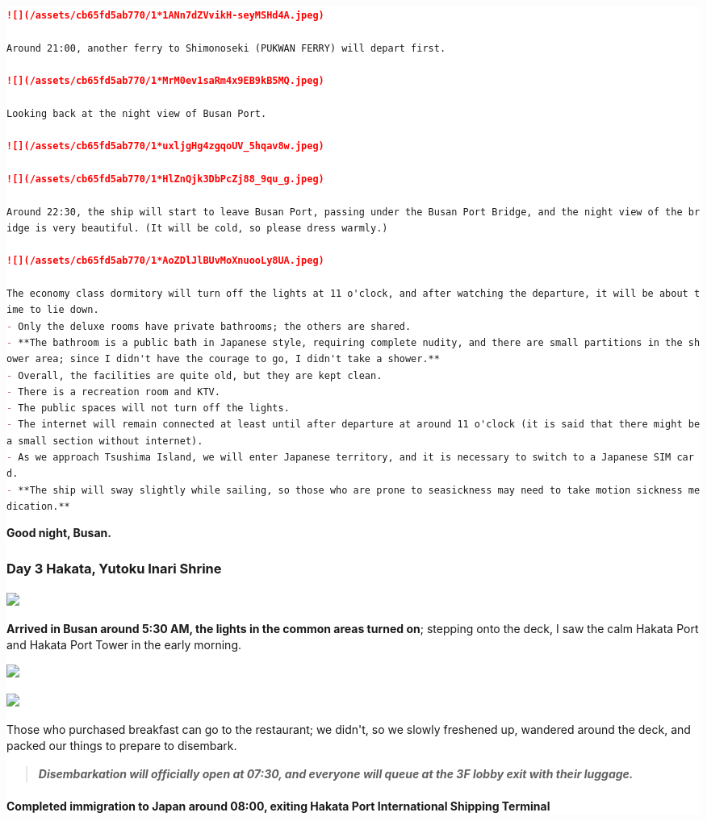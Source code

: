 ```markdown
![](/assets/cb65fd5ab770/1*1ANn7dZVvikH-seyMSHd4A.jpeg)

Around 21:00, another ferry to Shimonoseki (PUKWAN FERRY) will depart first.

![](/assets/cb65fd5ab770/1*MrM0ev1saRm4x9EB9kB5MQ.jpeg)

Looking back at the night view of Busan Port.

![](/assets/cb65fd5ab770/1*uxljgHg4zgqoUV_5hqav8w.jpeg)

![](/assets/cb65fd5ab770/1*HlZnQjk3DbPcZj88_9qu_g.jpeg)

Around 22:30, the ship will start to leave Busan Port, passing under the Busan Port Bridge, and the night view of the bridge is very beautiful. (It will be cold, so please dress warmly.)

![](/assets/cb65fd5ab770/1*AoZDlJlBUvMoXnuooLy8UA.jpeg)

The economy class dormitory will turn off the lights at 11 o'clock, and after watching the departure, it will be about time to lie down.
- Only the deluxe rooms have private bathrooms; the others are shared.
- **The bathroom is a public bath in Japanese style, requiring complete nudity, and there are small partitions in the shower area; since I didn't have the courage to go, I didn't take a shower.**
- Overall, the facilities are quite old, but they are kept clean.
- There is a recreation room and KTV.
- The public spaces will not turn off the lights.
- The internet will remain connected at least until after departure at around 11 o'clock (it is said that there might be a small section without internet).
- As we approach Tsushima Island, we will enter Japanese territory, and it is necessary to switch to a Japanese SIM card.
- **The ship will sway slightly while sailing, so those who are prone to seasickness may need to take motion sickness medication.**
```

**Good night, Busan.**  
### Day 3 Hakata, Yutoku Inari Shrine

![](/assets/cb65fd5ab770/1*rtVDG1FjwdJiJkiSBNFY3A.jpeg)

**Arrived in Busan around 5:30 AM, the lights in the common areas turned on**; stepping onto the deck, I saw the calm Hakata Port and Hakata Port Tower in the early morning.

![](/assets/cb65fd5ab770/1*HooeI9R4hfpCMl-7V8bSbw.jpeg)

![](/assets/cb65fd5ab770/1*lYylWj4EABiFD8I7s7X8cA.jpeg)

Those who purchased breakfast can go to the restaurant; we didn't, so we slowly freshened up, wandered around the deck, and packed our things to prepare to disembark.

> **_Disembarkation will officially open at 07:30, and everyone will queue at the 3F lobby exit with their luggage._**

#### **Completed immigration to Japan around 08:00, exiting Hakata Port International Shipping Terminal**
